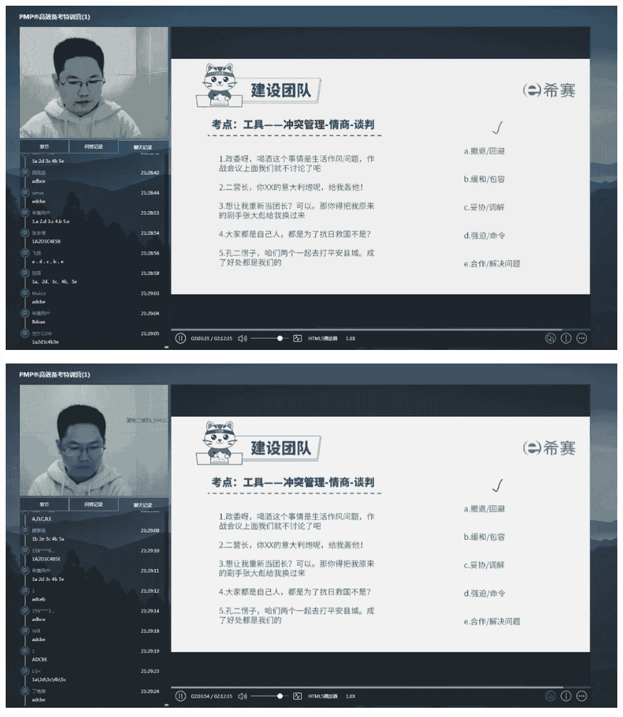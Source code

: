 ![](img/666338b53dec28de6043048c2317b783_152.png)

![](img/666338b53dec28de6043048c2317b783_153.png)

